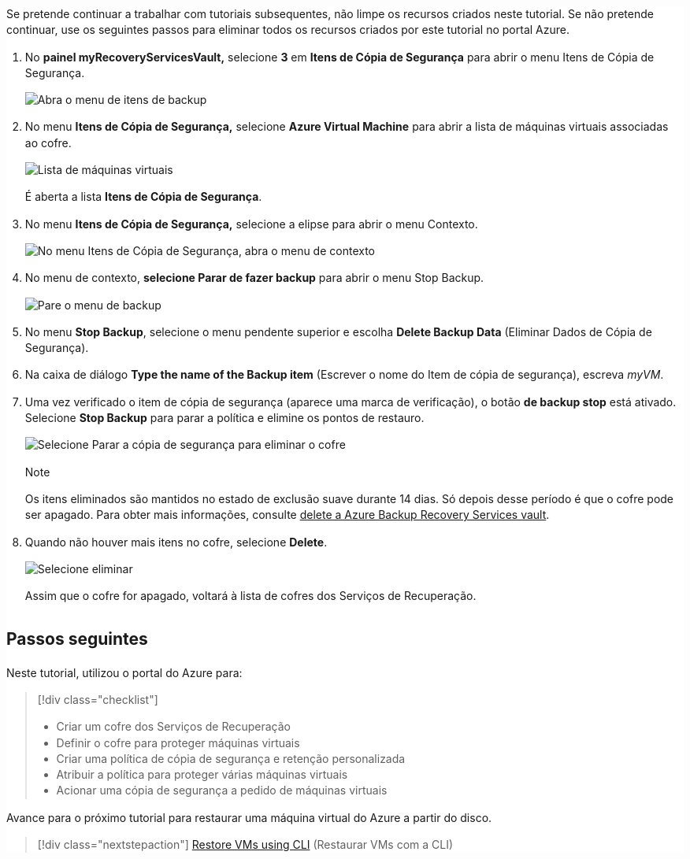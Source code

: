 Se pretende continuar a trabalhar com tutoriais subsequentes, não limpe os recursos criados neste tutorial. Se não pretende continuar, use os seguintes passos para eliminar todos os recursos criados por este tutorial no portal Azure.

1. No **painel myRecoveryServicesVault,** selecione **3** em **Itens de Cópia de Segurança** para abrir o menu Itens de Cópia de Segurança.

    ![Abra o menu de itens de backup](./media/tutorial-backup-vm-at-scale/tutorial-vm-back-up-now.png)

1. No menu **Itens de Cópia de Segurança,** selecione **Azure Virtual Machine** para abrir a lista de máquinas virtuais associadas ao cofre.

    ![Lista de máquinas virtuais](./media/tutorial-backup-vm-at-scale/three-virtual-machines.png)

    É aberta a lista **Itens de Cópia de Segurança**.

1. No menu **Itens de Cópia de Segurança,** selecione a elipse para abrir o menu Contexto.

    ![No menu Itens de Cópia de Segurança, abra o menu de contexto](./media/tutorial-backup-vm-at-scale/context-menu-to-delete-vm.png)

1. No menu de contexto, **selecione Parar de fazer backup** para abrir o menu Stop Backup.

    ![Pare o menu de backup](./media/tutorial-backup-vm-at-scale/context-menu-for-delete.png)

1. No menu **Stop Backup**, selecione o menu pendente superior e escolha **Delete Backup Data** (Eliminar Dados de Cópia de Segurança).

1. Na caixa de diálogo **Type the name of the Backup item** (Escrever o nome do Item de cópia de segurança), escreva *myVM*.

1. Uma vez verificado o item de cópia de segurança (aparece uma marca de verificação), o botão **de backup stop** está ativado. Selecione **Stop Backup** para parar a política e elimine os pontos de restauro.

    ![Selecione Parar a cópia de segurança para eliminar o cofre](./media/tutorial-backup-vm-at-scale/provide-reason-for-delete.png)

    >[!NOTE]
    >Os itens eliminados são mantidos no estado de exclusão suave durante 14 dias. Só depois desse período é que o cofre pode ser apagado. Para obter mais informações, consulte [delete a Azure Backup Recovery Services vault](backup-azure-delete-vault.md).

1. Quando não houver mais itens no cofre, selecione **Delete**.

    ![Selecione eliminar](./media/tutorial-backup-vm-at-scale/deleting-the-vault.png)

    Assim que o cofre for apagado, voltará à lista de cofres dos Serviços de Recuperação.

## <a name="next-steps"></a>Passos seguintes

Neste tutorial, utilizou o portal do Azure para:

> [!div class="checklist"]
>
> * Criar um cofre dos Serviços de Recuperação 
> * Definir o cofre para proteger máquinas virtuais
> * Criar uma política de cópia de segurança e retenção personalizada
> * Atribuir a política para proteger várias máquinas virtuais
> * Acionar uma cópia de segurança a pedido de máquinas virtuais

Avance para o próximo tutorial para restaurar uma máquina virtual do Azure a partir do disco.

> [!div class="nextstepaction"]
> [Restore VMs using CLI](./tutorial-restore-disk.md) (Restaurar VMs com a CLI)
